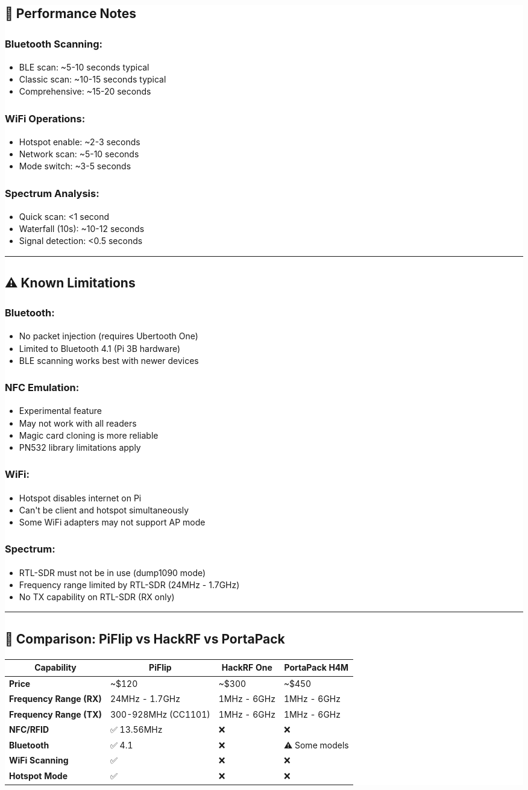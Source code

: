 
## 🚀 **Performance Notes**

### **Bluetooth Scanning:**
- BLE scan: ~5-10 seconds typical
- Classic scan: ~10-15 seconds typical
- Comprehensive: ~15-20 seconds

### **WiFi Operations:**
- Hotspot enable: ~2-3 seconds
- Network scan: ~5-10 seconds
- Mode switch: ~3-5 seconds

### **Spectrum Analysis:**
- Quick scan: <1 second
- Waterfall (10s): ~10-12 seconds
- Signal detection: <0.5 seconds

---

## ⚠️ **Known Limitations**

### **Bluetooth:**
- No packet injection (requires Ubertooth One)
- Limited to Bluetooth 4.1 (Pi 3B hardware)
- BLE scanning works best with newer devices

### **NFC Emulation:**
- Experimental feature
- May not work with all readers
- Magic card cloning is more reliable
- PN532 library limitations apply

### **WiFi:**
- Hotspot disables internet on Pi
- Can't be client and hotspot simultaneously
- Some WiFi adapters may not support AP mode

### **Spectrum:**
- RTL-SDR must not be in use (dump1090 mode)
- Frequency range limited by RTL-SDR (24MHz - 1.7GHz)
- No TX capability on RTL-SDR (RX only)

---

## 🎯 **Comparison: PiFlip vs HackRF vs PortaPack**

| Capability | PiFlip | HackRF One | PortaPack H4M |
|------------|--------|------------|---------------|
| **Price** | ~$120 | ~$300 | ~$450 |
| **Frequency Range (RX)** | 24MHz - 1.7GHz | 1MHz - 6GHz | 1MHz - 6GHz |
| **Frequency Range (TX)** | 300-928MHz (CC1101) | 1MHz - 6GHz | 1MHz - 6GHz |
| **NFC/RFID** | ✅ 13.56MHz | ❌ | ❌ |
| **Bluetooth** | ✅ 4.1 | ❌ | ⚠️ Some models |
| **WiFi Scanning** | ✅ | ❌ | ❌ |
| **Hotspot Mode** | ✅ | ❌ | ❌ |